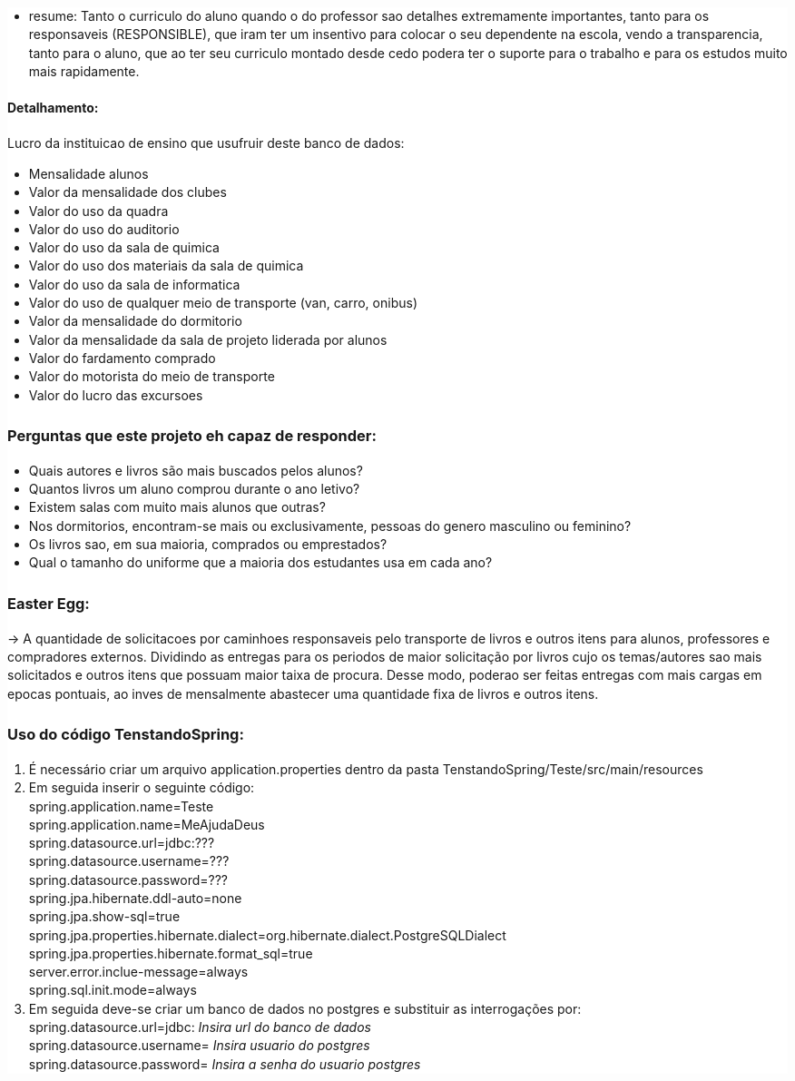 - resume: Tanto o curriculo do aluno quando o do professor sao detalhes extremamente importantes, tanto para os responsaveis (RESPONSIBLE), que iram ter um insentivo para colocar o seu dependente na escola, vendo a transparencia, tanto para o aluno, que ao ter seu curriculo montado desde cedo podera ter o suporte para o trabalho e para os estudos muito mais rapidamente.

#### Detalhamento:
Lucro da instituicao de ensino que usufruir deste banco de dados:
- Mensalidade alunos
- Valor da mensalidade dos clubes
- Valor do uso da quadra
- Valor do uso do auditorio
- Valor do uso da sala de quimica
- Valor do uso dos materiais da sala de quimica
- Valor do uso da sala de informatica
- Valor do uso de qualquer meio de transporte (van, carro, onibus)
- Valor da mensalidade do dormitorio
- Valor da mensalidade da sala de projeto liderada por alunos
- Valor do fardamento comprado
- Valor do motorista do meio de transporte
- Valor do lucro das excursoes

### Perguntas que este projeto eh capaz de responder: <br>
- Quais autores e livros são mais buscados pelos alunos?
- Quantos livros um aluno comprou durante o ano letivo?
- Existem salas com muito mais alunos que outras?
- Nos dormitorios, encontram-se mais ou exclusivamente, pessoas do genero masculino ou feminino?
- Os livros sao, em sua maioria, comprados ou emprestados?
- Qual o tamanho do uniforme que a maioria dos estudantes usa em cada ano?


### Easter Egg:
-> A quantidade de solicitacoes por caminhoes responsaveis pelo transporte de livros e outros itens para alunos, professores e compradores externos. Dividindo as entregas para os periodos de maior solicitação por livros cujo os temas/autores sao mais solicitados e outros itens que possuam maior taixa de procura. Desse modo, poderao ser feitas entregas com mais cargas em epocas pontuais, ao inves de mensalmente abastecer uma quantidade fixa de livros e outros itens. 


### Uso do código TenstandoSpring:
1. É necessário criar um arquivo application.properties dentro da pasta TenstandoSpring/Teste/src/main/resources <br>
2. Em seguida inserir o seguinte código: <br>
   spring.application.name=Teste <br>
   spring.application.name=MeAjudaDeus <br>
   spring.datasource.url=jdbc:??? <br>
   spring.datasource.username=??? <br>
   spring.datasource.password=??? <br>
   spring.jpa.hibernate.ddl-auto=none <br>
   spring.jpa.show-sql=true <br>
   spring.jpa.properties.hibernate.dialect=org.hibernate.dialect.PostgreSQLDialect <br>
   spring.jpa.properties.hibernate.format_sql=true <br>
   server.error.inclue-message=always <br>
   spring.sql.init.mode=always <br>
3. Em seguida deve-se criar um banco de dados no postgres e substituir as interrogações por: <br>
   spring.datasource.url=jdbc: *Insira url do banco de dados* <br>
   spring.datasource.username= *Insira usuario do postgres* <br>
   spring.datasource.password= *Insira a senha do usuario postgres* <br>
